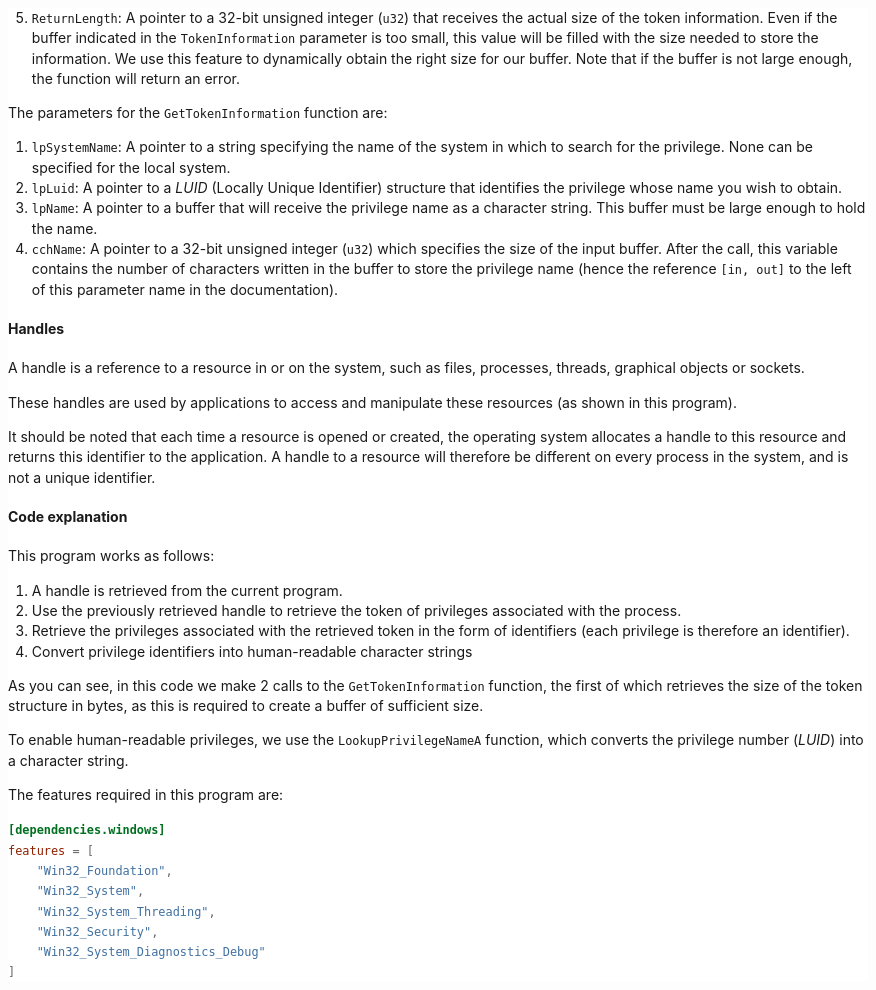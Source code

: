 5. `ReturnLength`: A pointer to a 32-bit unsigned integer (`u32`) that receives the actual size of the token information. Even if the buffer indicated in the `TokenInformation` parameter is too small, this value will be filled with the size needed to store the information. We use this feature to dynamically obtain the right size for our buffer. Note that if the buffer is not large enough, the function will return an error.

The parameters for the `GetTokenInformation` function are:

1. `lpSystemName`: A pointer to a string specifying the name of the system in which to search for the privilege. None can be specified for the local system.
2. `lpLuid`: A pointer to a _LUID_ (Locally Unique Identifier) structure that identifies the privilege whose name you wish to obtain.
3. `lpName`: A pointer to a buffer that will receive the privilege name as a character string. This buffer must be large enough to hold the name.
4. `cchName`: A pointer to a 32-bit unsigned integer (`u32`) which specifies the size of the input buffer. After the call, this variable contains the number of characters written in the buffer to store the privilege name (hence the reference `[in, out]` to the left of this parameter name in the documentation).

#### Handles

A handle is a reference to a resource in or on the system, such as files, processes, threads, graphical objects or sockets.

These handles are used by applications to access and manipulate these resources (as shown in this program).

It should be noted that each time a resource is opened or created, the operating system allocates a handle to this resource and returns this identifier to the application. A handle to a resource will therefore be different on every process in the system, and is not a unique identifier.

#### Code explanation

This program works as follows:

1. A handle is retrieved from the current program.
2. Use the previously retrieved handle to retrieve the token of privileges associated with the process.
3. Retrieve the privileges associated with the retrieved token in the form of identifiers (each privilege is therefore an identifier).
4. Convert privilege identifiers into human-readable character strings

As you can see, in this code we make 2 calls to the `GetTokenInformation` function, the first of which retrieves the size of the token structure in bytes, as this is required to create a buffer of sufficient size.

To enable human-readable privileges, we use the `LookupPrivilegeNameA` function, which converts the privilege number (_LUID_) into a character string.

The features required in this program are:

```toml
[dependencies.windows]
features = [
    "Win32_Foundation",
    "Win32_System",
    "Win32_System_Threading",
    "Win32_Security",
    "Win32_System_Diagnostics_Debug"
]
```
